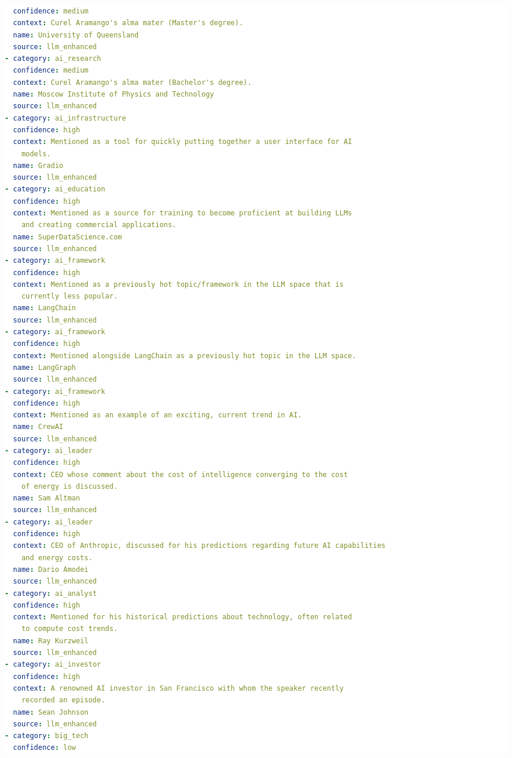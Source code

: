 ```yaml
  confidence: medium
  context: Curel Aramango's alma mater (Master's degree).
  name: University of Queensland
  source: llm_enhanced
- category: ai_research
  confidence: medium
  context: Curel Aramango's alma mater (Bachelor's degree).
  name: Moscow Institute of Physics and Technology
  source: llm_enhanced
- category: ai_infrastructure
  confidence: high
  context: Mentioned as a tool for quickly putting together a user interface for AI
    models.
  name: Gradio
  source: llm_enhanced
- category: ai_education
  confidence: high
  context: Mentioned as a source for training to become proficient at building LLMs
    and creating commercial applications.
  name: SuperDataScience.com
  source: llm_enhanced
- category: ai_framework
  confidence: high
  context: Mentioned as a previously hot topic/framework in the LLM space that is
    currently less popular.
  name: LangChain
  source: llm_enhanced
- category: ai_framework
  confidence: high
  context: Mentioned alongside LangChain as a previously hot topic in the LLM space.
  name: LangGraph
  source: llm_enhanced
- category: ai_framework
  confidence: high
  context: Mentioned as an example of an exciting, current trend in AI.
  name: CrewAI
  source: llm_enhanced
- category: ai_leader
  confidence: high
  context: CEO whose comment about the cost of intelligence converging to the cost
    of energy is discussed.
  name: Sam Altman
  source: llm_enhanced
- category: ai_leader
  confidence: high
  context: CEO of Anthropic, discussed for his predictions regarding future AI capabilities
    and energy costs.
  name: Dario Amodei
  source: llm_enhanced
- category: ai_analyst
  confidence: high
  context: Mentioned for his historical predictions about technology, often related
    to compute cost trends.
  name: Ray Kurzweil
  source: llm_enhanced
- category: ai_investor
  confidence: high
  context: A renowned AI investor in San Francisco with whom the speaker recently
    recorded an episode.
  name: Sean Johnson
  source: llm_enhanced
- category: big_tech
  confidence: low
```
